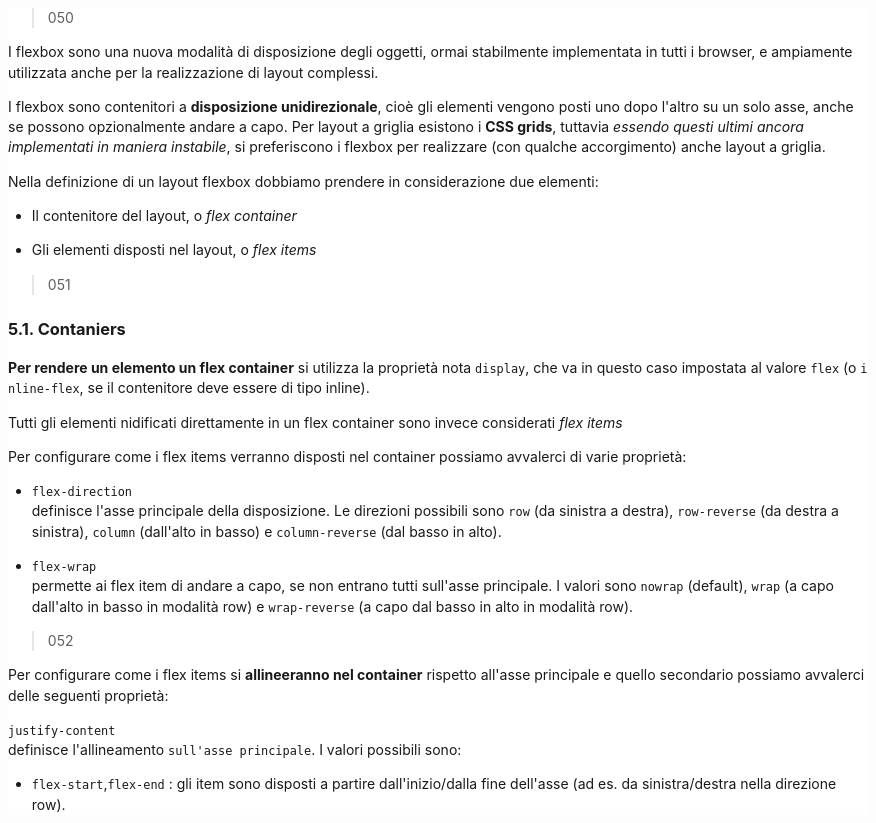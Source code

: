 



> 050


I flexbox sono una nuova modalità di disposizione degli oggetti, ormai stabilmente implementata in tutti i browser, e ampiamente utilizzata anche per la realizzazione di layout complessi.  

I flexbox sono contenitori a   **disposizione unidirezionale**, cioè gli elementi vengono posti uno dopo l'altro su un solo asse, anche se possono opzionalmente andare a capo. Per layout a griglia esistono i  **CSS grids**, tuttavia *essendo questi ultimi ancora implementati in maniera instabile*, si preferiscono i flexbox per realizzare (con qualche accorgimento) anche layout a griglia.  

Nella definizione di un layout flexbox dobbiamo prendere in considerazione due elementi:  

- Il contenitore del layout, o *flex container*

- Gli elementi disposti nel layout, o *flex items*




> 051

### 5.1. Contaniers


**Per rendere un elemento un flex container**   si utilizza la proprietà nota `display`, che va in questo caso impostata al valore `flex` (o `inline-flex`, se il contenitore deve essere di tipo inline).  

Tutti gli elementi nidificati direttamente in un flex container sono invece considerati   *flex items*  

Per configurare come i flex items verranno disposti nel container possiamo avvalerci di varie proprietà:    

- `flex-direction`    
definisce l'asse principale della disposizione. Le direzioni possibili sono `row` (da sinistra a destra), `row-reverse`  (da destra a sinistra), `column` (dall'alto in basso) e `column-reverse`  (dal basso in alto).

- `flex-wrap`    
permette ai flex item di andare a capo, se non entrano tutti sull'asse principale. I valori sono   `nowrap` (default), `wrap` (a capo dall'alto in basso in modalità row) e   `wrap-reverse`  (a capo dal basso in alto in modalità row).  




> 052


Per configurare come i flex items si     **allineeranno nel container**  rispetto all'asse principale e quello secondario possiamo avvalerci delle seguenti proprietà:  

`justify-content`    
definisce l'allineamento `sull'asse principale`. I valori possibili sono:

   - `flex-start`,`flex-end` : gli item sono disposti a partire dall'inizio/dalla fine dell'asse (ad es. da sinistra/destra nella direzione row).  
